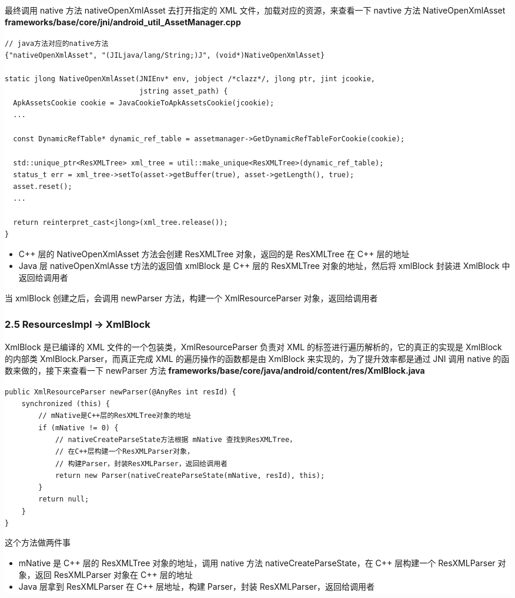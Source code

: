 最终调用 native 方法 nativeOpenXmlAsset 去打开指定的 XML 文件，加载对应的资源，来查看一下 navtive 方法 NativeOpenXmlAsset
**frameworks/base/core/jni/android_util_AssetManager.cpp**

```
// java方法对应的native方法
{"nativeOpenXmlAsset", "(JILjava/lang/String;)J", (void*)NativeOpenXmlAsset}
    
static jlong NativeOpenXmlAsset(JNIEnv* env, jobject /*clazz*/, jlong ptr, jint jcookie,
                                jstring asset_path) {
  ApkAssetsCookie cookie = JavaCookieToApkAssetsCookie(jcookie);
  ...
  
  const DynamicRefTable* dynamic_ref_table = assetmanager->GetDynamicRefTableForCookie(cookie);

  std::unique_ptr<ResXMLTree> xml_tree = util::make_unique<ResXMLTree>(dynamic_ref_table);
  status_t err = xml_tree->setTo(asset->getBuffer(true), asset->getLength(), true);
  asset.reset();
  ...
  
  return reinterpret_cast<jlong>(xml_tree.release());
}
```

* C++ 层的 NativeOpenXmlAsset 方法会创建 ResXMLTree 对象，返回的是 ResXMLTree 在 C++ 层的地址
* Java 层 nativeOpenXmlAsse t方法的返回值 xmlBlock 是 C++ 层的 ResXMLTree 对象的地址，然后将 xmlBlock 封装进 XmlBlock 中返回给调用者

当 xmlBlock 创建之后，会调用 newParser 方法，构建一个 XmlResourceParser 对象，返回给调用者

### 2.5 ResourcesImpl -> XmlBlock

XmlBlock 是已编译的 XML 文件的一个包装类，XmlResourceParser 负责对 XML 的标签进行遍历解析的，它的真正的实现是 XmlBlock 的内部类 XmlBlock.Parser，而真正完成 XML 的遍历操作的函数都是由 XmlBlock 来实现的，为了提升效率都是通过 JNI 调用 native 的函数来做的，接下来查看一下 newParser 方法
**frameworks/base/core/java/android/content/res/XmlBlock.java**

```
public XmlResourceParser newParser(@AnyRes int resId) {
    synchronized (this) {
        // mNative是C++层的ResXMLTree对象的地址
        if (mNative != 0) {
            // nativeCreateParseState方法根据 mNative 查找到ResXMLTree，
            // 在C++层构建一个ResXMLParser对象，
            // 构建Parser，封装ResXMLParser，返回给调用者
            return new Parser(nativeCreateParseState(mNative, resId), this);
        }
        return null;
    }
}
```

这个方法做两件事
* mNative 是 C++ 层的 ResXMLTree 对象的地址，调用 native 方法 nativeCreateParseState，在 C++ 层构建一个 ResXMLParser 对象，返回 ResXMLParser 对象在 C++ 层的地址
* Java 层拿到 ResXMLParser 在 C++ 层地址，构建 Parser，封装 ResXMLParser，返回给调用者
